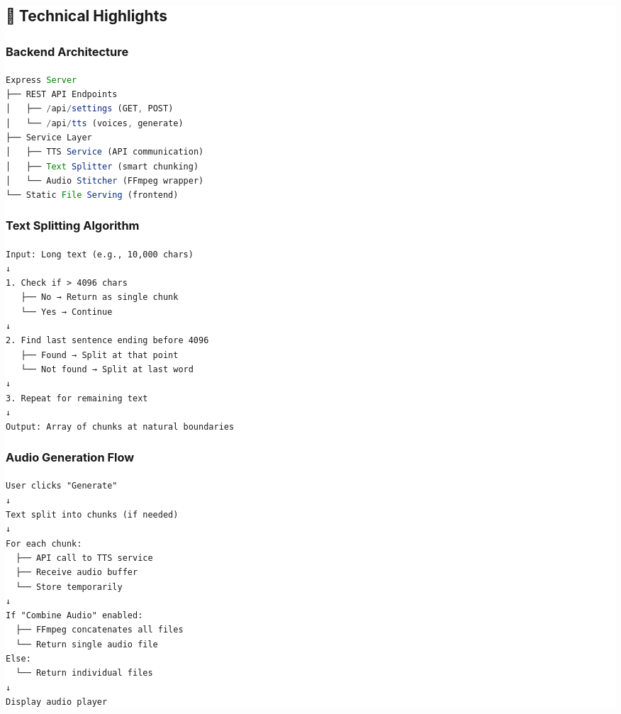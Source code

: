 ## 🎯 Technical Highlights

### Backend Architecture
```javascript
Express Server
├── REST API Endpoints
│   ├── /api/settings (GET, POST)
│   └── /api/tts (voices, generate)
├── Service Layer
│   ├── TTS Service (API communication)
│   ├── Text Splitter (smart chunking)
│   └── Audio Stitcher (FFmpeg wrapper)
└── Static File Serving (frontend)
```

### Text Splitting Algorithm
```
Input: Long text (e.g., 10,000 chars)
↓
1. Check if > 4096 chars
   ├── No → Return as single chunk
   └── Yes → Continue
↓
2. Find last sentence ending before 4096
   ├── Found → Split at that point
   └── Not found → Split at last word
↓
3. Repeat for remaining text
↓
Output: Array of chunks at natural boundaries
```

### Audio Generation Flow
```
User clicks "Generate"
↓
Text split into chunks (if needed)
↓
For each chunk:
  ├── API call to TTS service
  ├── Receive audio buffer
  └── Store temporarily
↓
If "Combine Audio" enabled:
  ├── FFmpeg concatenates all files
  └── Return single audio file
Else:
  └── Return individual files
↓
Display audio player
```

